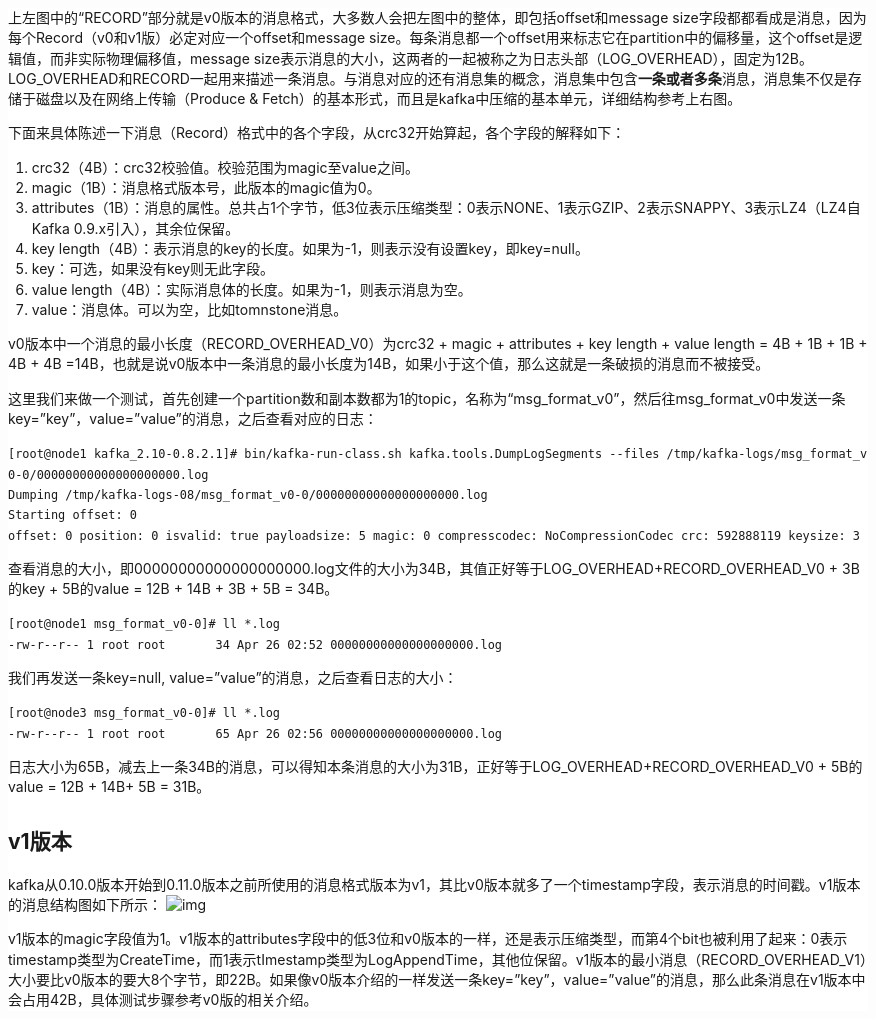 上左图中的“RECORD”部分就是v0版本的消息格式，大多数人会把左图中的整体，即包括offset和message size字段都都看成是消息，因为每个Record（v0和v1版）必定对应一个offset和message size。每条消息都一个offset用来标志它在partition中的偏移量，这个offset是逻辑值，而非实际物理偏移值，message size表示消息的大小，这两者的一起被称之为日志头部（LOG_OVERHEAD），固定为12B。LOG_OVERHEAD和RECORD一起用来描述一条消息。与消息对应的还有消息集的概念，消息集中包含**一条或者多条**消息，消息集不仅是存储于磁盘以及在网络上传输（Produce & Fetch）的基本形式，而且是kafka中压缩的基本单元，详细结构参考上右图。

下面来具体陈述一下消息（Record）格式中的各个字段，从crc32开始算起，各个字段的解释如下：

1. crc32（4B）：crc32校验值。校验范围为magic至value之间。
2. magic（1B）：消息格式版本号，此版本的magic值为0。
3. attributes（1B）：消息的属性。总共占1个字节，低3位表示压缩类型：0表示NONE、1表示GZIP、2表示SNAPPY、3表示LZ4（LZ4自Kafka 0.9.x引入），其余位保留。
4. key length（4B）：表示消息的key的长度。如果为-1，则表示没有设置key，即key=null。
5. key：可选，如果没有key则无此字段。
6. value length（4B）：实际消息体的长度。如果为-1，则表示消息为空。
7. value：消息体。可以为空，比如tomnstone消息。

v0版本中一个消息的最小长度（RECORD_OVERHEAD_V0）为crc32 + magic + attributes + key length + value length = 4B + 1B + 1B + 4B + 4B =14B，也就是说v0版本中一条消息的最小长度为14B，如果小于这个值，那么这就是一条破损的消息而不被接受。

这里我们来做一个测试，首先创建一个partition数和副本数都为1的topic，名称为“msg_format_v0”，然后往msg_format_v0中发送一条key=”key”，value=”value”的消息，之后查看对应的日志：

```shell
[root@node1 kafka_2.10-0.8.2.1]# bin/kafka-run-class.sh kafka.tools.DumpLogSegments --files /tmp/kafka-logs/msg_format_v0-0/00000000000000000000.log
Dumping /tmp/kafka-logs-08/msg_format_v0-0/00000000000000000000.log
Starting offset: 0
offset: 0 position: 0 isvalid: true payloadsize: 5 magic: 0 compresscodec: NoCompressionCodec crc: 592888119 keysize: 3
```

查看消息的大小，即00000000000000000000.log文件的大小为34B，其值正好等于LOG_OVERHEAD+RECORD_OVERHEAD_V0 + 3B的key + 5B的value = 12B + 14B + 3B + 5B = 34B。

```shell
[root@node1 msg_format_v0-0]# ll *.log
-rw-r--r-- 1 root root       34 Apr 26 02:52 00000000000000000000.log
```

我们再发送一条key=null, value=”value”的消息，之后查看日志的大小：

```shell
[root@node3 msg_format_v0-0]# ll *.log
-rw-r--r-- 1 root root       65 Apr 26 02:56 00000000000000000000.log
```

日志大小为65B，减去上一条34B的消息，可以得知本条消息的大小为31B，正好等于LOG_OVERHEAD+RECORD_OVERHEAD_V0 + 5B的value = 12B + 14B+ 5B = 31B。

## v1版本

kafka从0.10.0版本开始到0.11.0版本之前所使用的消息格式版本为v1，其比v0版本就多了一个timestamp字段，表示消息的时间戳。v1版本的消息结构图如下所示：
![img](http://static.iocoder.cn/csdn/20180513161947233?watermark/2/text/aHR0cHM6Ly9ibG9nLmNzZG4ubmV0L3UwMTMyNTY4MTY=/font/5a6L5L2T/fontsize/400/fill/I0JBQkFCMA==/dissolve/70)

v1版本的magic字段值为1。v1版本的attributes字段中的低3位和v0版本的一样，还是表示压缩类型，而第4个bit也被利用了起来：0表示timestamp类型为CreateTime，而1表示tImestamp类型为LogAppendTime，其他位保留。v1版本的最小消息（RECORD_OVERHEAD_V1）大小要比v0版本的要大8个字节，即22B。如果像v0版本介绍的一样发送一条key=”key”，value=”value”的消息，那么此条消息在v1版本中会占用42B，具体测试步骤参考v0版的相关介绍。
